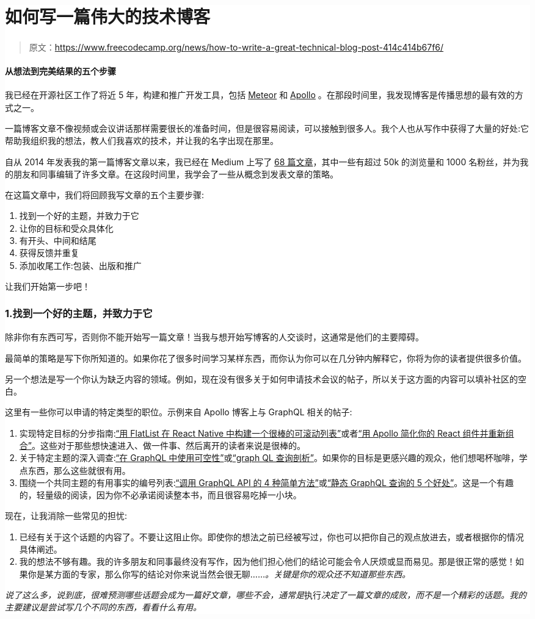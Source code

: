 # 如何写一篇伟大的技术博客

> 原文：<https://www.freecodecamp.org/news/how-to-write-a-great-technical-blog-post-414c414b67f6/>

#### 从想法到完美结果的五个步骤

我已经在开源社区工作了将近 5 年，构建和推广开发工具，包括 [Meteor](https://github.com/meteor/) 和 [Apollo](https://github.com/apollographql/) 。在那段时间里，我发现博客是传播思想的最有效的方式之一。

一篇博客文章不像视频或会议讲话那样需要很长的准备时间，但是很容易阅读，可以接触到很多人。我个人也从写作中获得了大量的好处:它帮助我组织我的想法，教人们我喜欢的技术，并让我的名字出现在那里。

自从 2014 年发表我的第一篇博客文章以来，我已经在 Medium 上写了 [68 篇文章](https://medium.com/@stubailo/latest)，其中一些有超过 50k 的浏览量和 1000 名粉丝，并为我的朋友和同事编辑了许多文章。在这段时间里，我学会了一些从概念到发表文章的策略。

在这篇文章中，我们将回顾我写文章的五个主要步骤:

1.  找到一个好的主题，并致力于它
2.  让你的目标和受众具体化
3.  有开头、中间和结尾
4.  获得反馈并重复
5.  添加收尾工作:包装、出版和推广

让我们开始第一步吧！

### 1.找到一个好的主题，并致力于它

除非你有东西可写，否则你不能开始写一篇文章！当我与想开始写博客的人交谈时，这通常是他们的主要障碍。

最简单的策略是写下你所知道的。如果你花了很多时间学习某样东西，而你认为你可以在几分钟内解释它，你将为你的读者提供很多价值。

另一个想法是写一个你认为缺乏内容的领域。例如，现在没有很多关于如何申请技术会议的帖子，所以关于这方面的内容可以填补社区的空白。

这里有一些你可以申请的特定类型的职位。示例来自 Apollo 博客上与 GraphQL 相关的帖子:

1.  实现特定目标的分步指南:[“用 FlatList 在 React Native 中构建一个很棒的可滚动列表”](https://blog.apollographql.com/loading-data-into-react-natives-flatlist-9646fa9a199b)或者[“用 Apollo 简化你的 React 组件并重新组合”](https://blog.apollographql.com/simplify-your-react-components-with-apollo-and-recompose-8b9e302dea51)。这些对于那些想快速进入、做一件事、然后离开的读者来说是很棒的。
2.  关于特定主题的深入调查:[“在 GraphQL 中使用可空性”](https://blog.apollographql.com/using-nullability-in-graphql-2254f84c4ed7)或[“graph QL 查询剖析”](https://blog.apollographql.com/the-anatomy-of-a-graphql-query-6dffa9e9e747)。如果你的目标是更感兴趣的观众，他们想喝杯咖啡，学点东西，那么这些就很有用。
3.  围绕一个共同主题的有用事实的编号列表:[“调用 GraphQL API 的 4 种简单方法”](https://blog.apollographql.com/4-simple-ways-to-call-a-graphql-api-a6807bcdb355)或[“静态 GraphQL 查询的 5 个好处”](https://blog.apollographql.com/5-benefits-of-static-graphql-queries-b7fa90b0b69a)。这是一个有趣的，轻量级的阅读，因为你不必承诺阅读整本书，而且很容易吃掉一小块。

现在，让我消除一些常见的担忧:

1.  已经有关于这个话题的内容了。不要让这阻止你。即使你的想法之前已经被写过，你也可以把你自己的观点放进去，或者根据你的情况具体阐述。
2.  我的想法不够有趣。我的许多朋友和同事最终没有写作，因为他们担心他们的结论可能会令人厌烦或显而易见。那是很正常的感觉！如果你是某方面的专家，那么你写的结论对你来说当然会很无聊……*。关键是你的观众还不知道那些东西。*

*说了这么多，说到底，很难预测哪些话题会成为一篇好文章，哪些不会，通常是*执行*决定了一篇文章的成败，而不是一个精彩的话题。我的主要建议是尝试写几个不同的东西，看看什么有用。*
